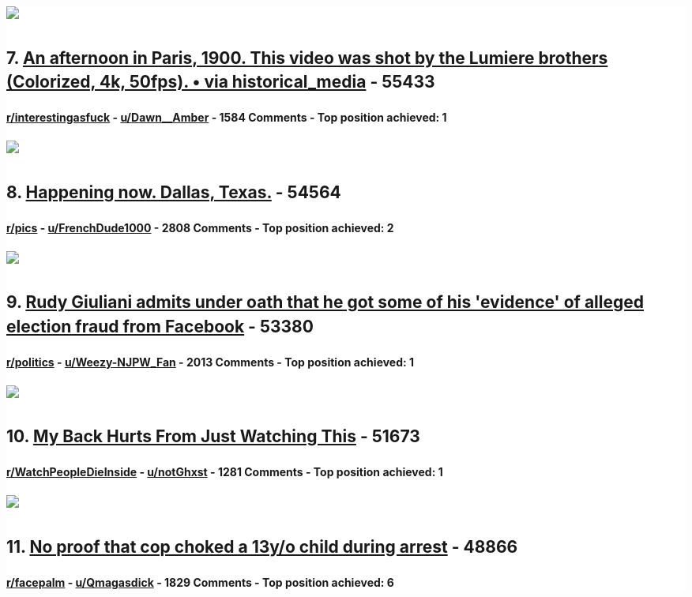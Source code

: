 <a href="https://i.redd.it/1r8z19oawyq71.png"><img src="https://b.thumbs.redditmedia.com/52ry1gUPbrEXC3DcT9C8CwWJRIitFypkuwB8KQyKA6c.jpg"></img></a>

## 7. [An afternoon in Paris, 1900. This video was shot by the Lumiere brothers (Colorized, 4k, 50fps). • via historical_media](http://reddit.com/r/interestingasfuck/comments/pzqs91/an_afternoon_in_paris_1900_this_video_was_shot_by/) - 55433
#### [r/interestingasfuck](http://reddit.com/r/interestingasfuck) - [u/__Dawn__Amber__](http://reddit.com/u/__Dawn__Amber__) - 1584 Comments - Top position achieved: 1

<a href="https://gfycat.com/selfreliantunselfishalbacoretuna"><img src="https://b.thumbs.redditmedia.com/bRlJ4_dxkudQfrf-MTP-txZLBOfrRTc3slhEJj2AFQs.jpg"></img></a>

## 8. [Happening now. Dallas, Texas.](http://reddit.com/r/pics/comments/q01bzn/happening_now_dallas_texas/) - 54564
#### [r/pics](http://reddit.com/r/pics) - [u/FrenchDude1000](http://reddit.com/u/FrenchDude1000) - 2808 Comments - Top position achieved: 2

<a href="https://i.redd.it/1tbh6x3p53r71.jpg"><img src="https://b.thumbs.redditmedia.com/dbDBv1jeFDPgFIAnGHYSCFBKETqfxripabhJVvSC9lU.jpg"></img></a>

## 9. [Rudy Giuliani admits under oath that he got some of his 'evidence' of alleged election fraud from Facebook](http://reddit.com/r/politics/comments/pzu1pw/rudy_giuliani_admits_under_oath_that_he_got_some/) - 53380
#### [r/politics](http://reddit.com/r/politics) - [u/Weezy-NJPW_Fan](http://reddit.com/u/Weezy-NJPW_Fan) - 2013 Comments - Top position achieved: 1

<a href="https://www.businessinsider.com/rudy-guiliani-says-he-got-election-fraud-evidence-from-facebook-2021-10"><img src="https://b.thumbs.redditmedia.com/JvAF_F4fOaIB8PcpQ81QhMaxuYc1vSQ8faQGTGf244c.jpg"></img></a>

## 10. [My Back Hurts From Just Watching This](http://reddit.com/r/WatchPeopleDieInside/comments/q01udy/my_back_hurts_from_just_watching_this/) - 51673
#### [r/WatchPeopleDieInside](http://reddit.com/r/WatchPeopleDieInside) - [u/notGhxst](http://reddit.com/u/notGhxst) - 1281 Comments - Top position achieved: 1

<a href="https://gfycat.com/harmoniousfatamurstarfish"><img src="https://a.thumbs.redditmedia.com/_EjmFMtB3dlSBDHzQXAHH8I8iDjU-hOtcJZ9Gkwce44.jpg"></img></a>

## 11. [No proof that cop choked a 13y/o child during arrest](http://reddit.com/r/facepalm/comments/pzuht0/no_proof_that_cop_choked_a_13yo_child_during/) - 48866
#### [r/facepalm](http://reddit.com/r/facepalm) - [u/Qmagasdick](http://reddit.com/u/Qmagasdick) - 1829 Comments - Top position achieved: 6
